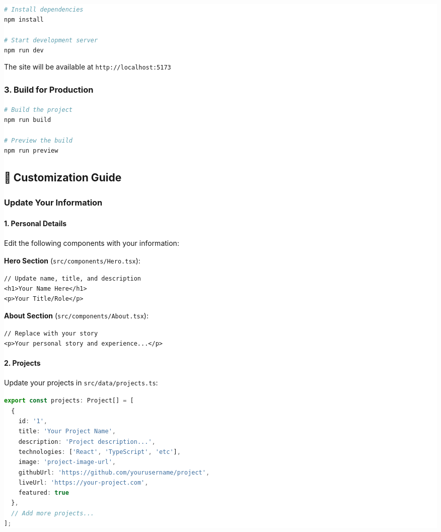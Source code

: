 ```bash
# Install dependencies
npm install

# Start development server
npm run dev
```

The site will be available at `http://localhost:5173`

### 3. Build for Production

```bash
# Build the project
npm run build

# Preview the build
npm run preview
```

## 🎨 Customization Guide

### Update Your Information

#### 1. Personal Details
Edit the following components with your information:

**Hero Section** (`src/components/Hero.tsx`):
```tsx
// Update name, title, and description
<h1>Your Name Here</h1>
<p>Your Title/Role</p>
```

**About Section** (`src/components/About.tsx`):
```tsx
// Replace with your story
<p>Your personal story and experience...</p>
```

#### 2. Projects
Update your projects in `src/data/projects.ts`:

```typescript
export const projects: Project[] = [
  {
    id: '1',
    title: 'Your Project Name',
    description: 'Project description...',
    technologies: ['React', 'TypeScript', 'etc'],
    image: 'project-image-url',
    githubUrl: 'https://github.com/yourusername/project',
    liveUrl: 'https://your-project.com',
    featured: true
  },
  // Add more projects...
];
```
